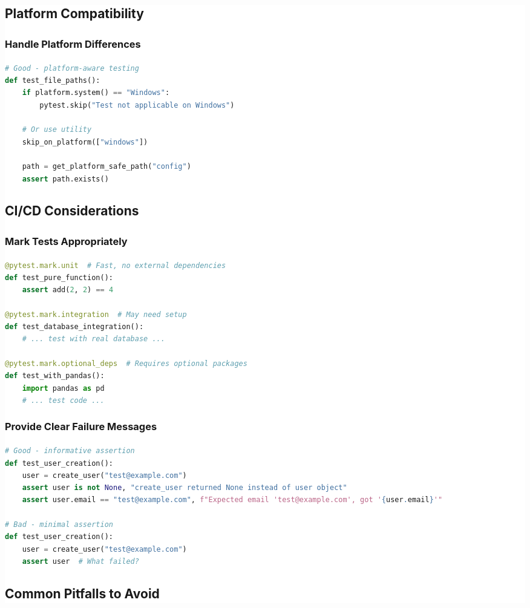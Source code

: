 ## Platform Compatibility

### Handle Platform Differences
```python
# Good - platform-aware testing
def test_file_paths():
    if platform.system() == "Windows":
        pytest.skip("Test not applicable on Windows")
    
    # Or use utility
    skip_on_platform(["windows"])
    
    path = get_platform_safe_path("config")
    assert path.exists()
```

## CI/CD Considerations

### Mark Tests Appropriately
```python
@pytest.mark.unit  # Fast, no external dependencies
def test_pure_function():
    assert add(2, 2) == 4

@pytest.mark.integration  # May need setup
def test_database_integration():
    # ... test with real database ...

@pytest.mark.optional_deps  # Requires optional packages
def test_with_pandas():
    import pandas as pd
    # ... test code ...
```

### Provide Clear Failure Messages
```python
# Good - informative assertion
def test_user_creation():
    user = create_user("test@example.com")
    assert user is not None, "create_user returned None instead of user object"
    assert user.email == "test@example.com", f"Expected email 'test@example.com', got '{user.email}'"

# Bad - minimal assertion
def test_user_creation():
    user = create_user("test@example.com")
    assert user  # What failed?
```

## Common Pitfalls to Avoid
